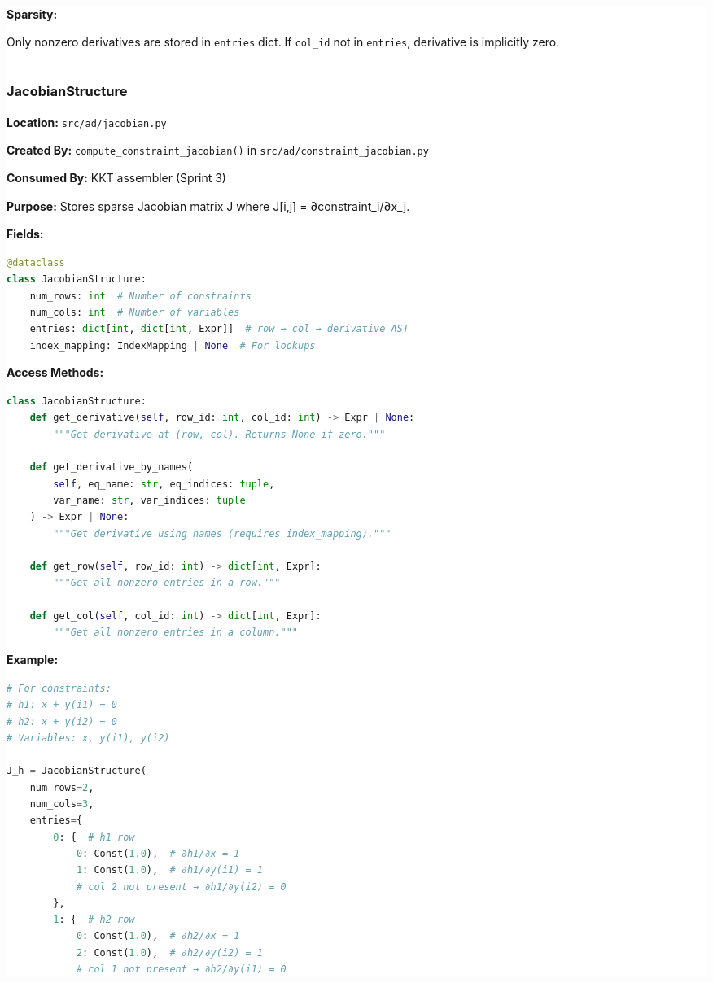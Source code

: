 **Sparsity:**

Only nonzero derivatives are stored in `entries` dict. If `col_id` not in `entries`, derivative is implicitly zero.

---

### JacobianStructure

**Location:** `src/ad/jacobian.py`

**Created By:** `compute_constraint_jacobian()` in `src/ad/constraint_jacobian.py`

**Consumed By:** KKT assembler (Sprint 3)

**Purpose:** Stores sparse Jacobian matrix J where J[i,j] = ∂constraint_i/∂x_j.

**Fields:**

```python
@dataclass
class JacobianStructure:
    num_rows: int  # Number of constraints
    num_cols: int  # Number of variables
    entries: dict[int, dict[int, Expr]]  # row → col → derivative AST
    index_mapping: IndexMapping | None  # For lookups
```

**Access Methods:**

```python
class JacobianStructure:
    def get_derivative(self, row_id: int, col_id: int) -> Expr | None:
        """Get derivative at (row, col). Returns None if zero."""
        
    def get_derivative_by_names(
        self, eq_name: str, eq_indices: tuple,
        var_name: str, var_indices: tuple
    ) -> Expr | None:
        """Get derivative using names (requires index_mapping)."""
        
    def get_row(self, row_id: int) -> dict[int, Expr]:
        """Get all nonzero entries in a row."""
        
    def get_col(self, col_id: int) -> dict[int, Expr]:
        """Get all nonzero entries in a column."""
```

**Example:**

```python
# For constraints:
# h1: x + y(i1) = 0
# h2: x + y(i2) = 0
# Variables: x, y(i1), y(i2)

J_h = JacobianStructure(
    num_rows=2,
    num_cols=3,
    entries={
        0: {  # h1 row
            0: Const(1.0),  # ∂h1/∂x = 1
            1: Const(1.0),  # ∂h1/∂y(i1) = 1
            # col 2 not present → ∂h1/∂y(i2) = 0
        },
        1: {  # h2 row
            0: Const(1.0),  # ∂h2/∂x = 1
            2: Const(1.0),  # ∂h2/∂y(i2) = 1
            # col 1 not present → ∂h2/∂y(i1) = 0
```